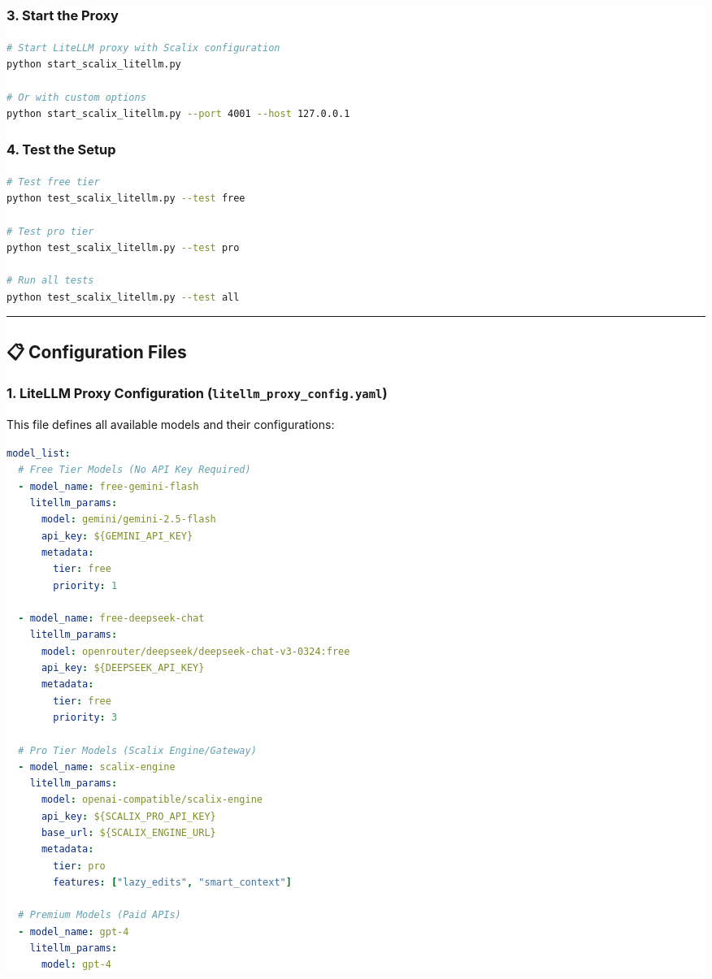 ### 3. Start the Proxy

```bash
# Start LiteLLM proxy with Scalix configuration
python start_scalix_litellm.py

# Or with custom options
python start_scalix_litellm.py --port 4001 --host 127.0.0.1
```

### 4. Test the Setup

```bash
# Test free tier
python test_scalix_litellm.py --test free

# Test pro tier
python test_scalix_litellm.py --test pro

# Run all tests
python test_scalix_litellm.py --test all
```

---

## 📋 Configuration Files

### 1. LiteLLM Proxy Configuration (`litellm_proxy_config.yaml`)

This file defines all available models and their configurations:

```yaml
model_list:
  # Free Tier Models (No API Key Required)
  - model_name: free-gemini-flash
    litellm_params:
      model: gemini/gemini-2.5-flash
      api_key: ${GEMINI_API_KEY}
      metadata:
        tier: free
        priority: 1

  - model_name: free-deepseek-chat
    litellm_params:
      model: openrouter/deepseek/deepseek-chat-v3-0324:free
      api_key: ${DEEPSEEK_API_KEY}
      metadata:
        tier: free
        priority: 3

  # Pro Tier Models (Scalix Engine/Gateway)
  - model_name: scalix-engine
    litellm_params:
      model: openai-compatible/scalix-engine
      api_key: ${SCALIX_PRO_API_KEY}
      base_url: ${SCALIX_ENGINE_URL}
      metadata:
        tier: pro
        features: ["lazy_edits", "smart_context"]

  # Premium Models (Paid APIs)
  - model_name: gpt-4
    litellm_params:
      model: gpt-4
```